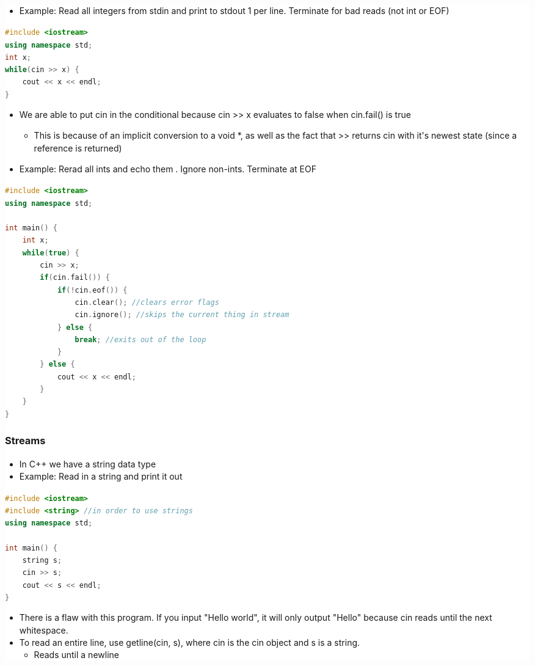 * Example: Read all integers from stdin and print to stdout 1 per line. Terminate for bad reads (not int or EOF)

```C++
#include <iostream>
using namespace std;
int x;
while(cin >> x) {
	cout << x << endl;
}
```
* We are able to put cin in the conditional because cin >> x evaluates to false when cin.fail() is true
	- This is because of an implicit conversion to a void *, as well as the fact that >> returns cin with it's newest state (since a reference is returned)

* Example: Rerad all ints and echo them . Ignore non-ints. Terminate at EOF

```C++
#include <iostream>
using namespace std;

int main() {
	int x;
	while(true) {
		cin >> x;
		if(cin.fail()) {
			if(!cin.eof()) {
				cin.clear(); //clears error flags
				cin.ignore(); //skips the current thing in stream
			} else {
				break; //exits out of the loop
			}
		} else {
			cout << x << endl;
		}
	}
}
```

### Streams
* In C++ we have a string data type
* Example: Read in a string and print it out
```C++
#include <iostream>
#include <string> //in order to use strings
using namespace std;

int main() {
	string s;
	cin >> s;
	cout << s << endl;
}
```
* There is a flaw with this program. If you input "Hello world", it will only output "Hello" because cin reads until the next whitespace.
* To read an entire line, use getline(cin, s), where cin is the cin object and s is a string.
	- Reads until a newline
